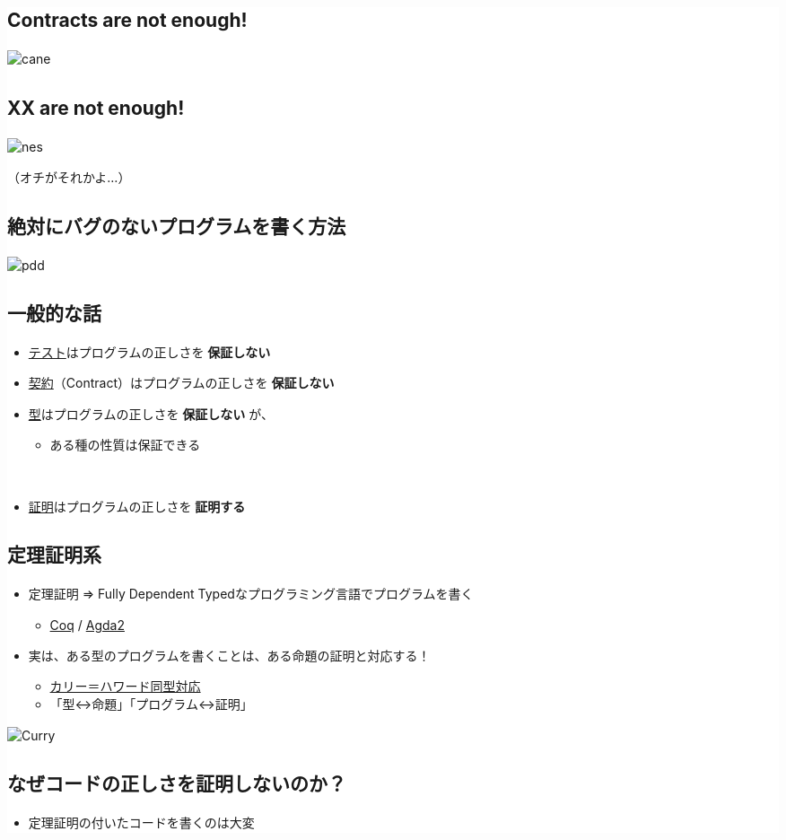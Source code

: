 ## Contracts are not enough!

![cane](cane.png)

<div class="source">
    <http://blog.fogus.me/2012/06/20/not-enough/>
<div>

## XX are not enough!

![nes](nes.png)

（オチがそれかよ…）

## 絶対にバグのないプログラムを書く方法

![pdd](pdd.png)

<div class="source">
    <http://www.iij-ii.co.jp/lab/techdoc/coqt/>
<div>


## 一般的な話

* [テスト](http://en.wikipedia.org/wiki/Software_testing)はプログラムの正しさを **保証しない**
* [契約](http://en.wikipedia.org/wiki/Design_by_contract)（Contract）はプログラムの正しさを **保証しない**

* [型](http://en.wikipedia.org/wiki/Type_system)はプログラムの正しさを **保証しない** が、
    * ある種の性質は保証できる

<br>

* [証明](http://en.wikipedia.org/wiki/Interactive_theorem_proving)はプログラムの正しさを **証明する**

## 定理証明系

* 定理証明 ⇒ Fully Dependent Typedなプログラミング言語でプログラムを書く

    * [Coq](http://coq.inria.fr/) / [Agda2](http://wiki.portal.chalmers.se/agda/pmwiki.php)

* 実は、ある型のプログラムを書くことは、ある命題の証明と対応する！

    * [カリー＝ハワード同型対応](http://en.wikipedia.org/wiki/Curry%E2%80%93Howard_correspondence)
    * 「型↔命題」「プログラム↔証明」

![Curry](http://aprendehaskell.es/_images/curry.png)

## なぜコードの正しさを証明しないのか？

* 定理証明の付いたコードを書くのは大変
